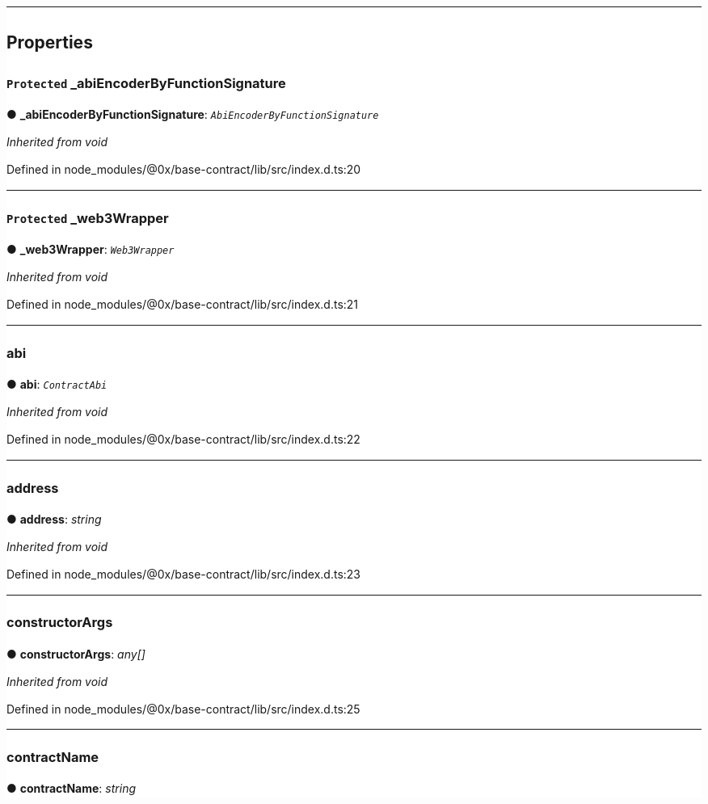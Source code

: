 ___

## Properties

### `Protected` _abiEncoderByFunctionSignature

● **_abiEncoderByFunctionSignature**: *`AbiEncoderByFunctionSignature`*

*Inherited from void*

Defined in node_modules/@0x/base-contract/lib/src/index.d.ts:20

___

### `Protected` _web3Wrapper

● **_web3Wrapper**: *`Web3Wrapper`*

*Inherited from void*

Defined in node_modules/@0x/base-contract/lib/src/index.d.ts:21

___

###  abi

● **abi**: *`ContractAbi`*

*Inherited from void*

Defined in node_modules/@0x/base-contract/lib/src/index.d.ts:22

___

###  address

● **address**: *string*

*Inherited from void*

Defined in node_modules/@0x/base-contract/lib/src/index.d.ts:23

___

###  constructorArgs

● **constructorArgs**: *any[]*

*Inherited from void*

Defined in node_modules/@0x/base-contract/lib/src/index.d.ts:25

___

###  contractName

● **contractName**: *string*
